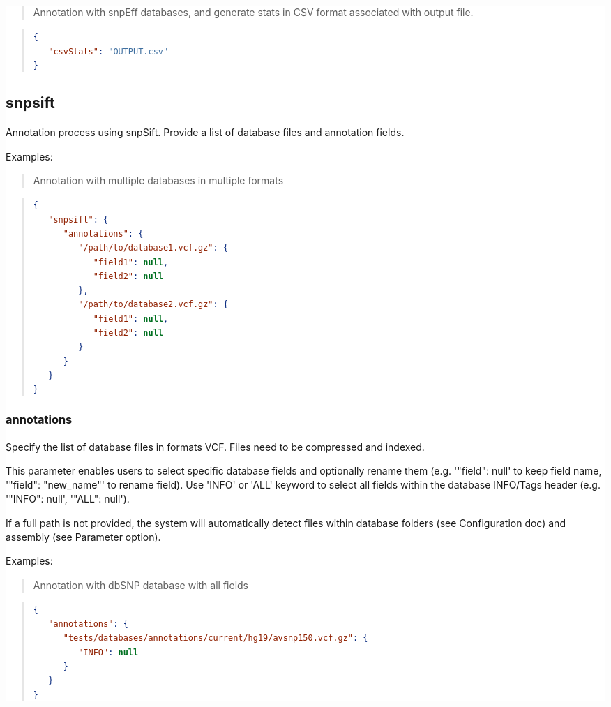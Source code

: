> Annotation with snpEff databases, and generate stats in CSV format
> associated with output file.

> ``` json
> {
>    "csvStats": "OUTPUT.csv"
> }
> ```

## snpsift

Annotation process using snpSift. Provide a list of database files and
annotation fields.

Examples:

> Annotation with multiple databases in multiple formats

> ``` json
> {
>    "snpsift": {
>       "annotations": {
>          "/path/to/database1.vcf.gz": {
>             "field1": null,
>             "field2": null
>          },
>          "/path/to/database2.vcf.gz": {
>             "field1": null,
>             "field2": null
>          }
>       }
>    }
> }
> ```

### annotations

Specify the list of database files in formats VCF. Files need to be
compressed and indexed.

This parameter enables users to select specific database fields and
optionally rename them (e.g. '"field": null' to keep field name,
'"field": "new_name"' to rename field). Use 'INFO' or 'ALL' keyword to
select all fields within the database INFO/Tags header (e.g. '"INFO":
null', '"ALL": null').

If a full path is not provided, the system will automatically detect
files within database folders (see Configuration doc) and assembly (see
Parameter option).

Examples:

> Annotation with dbSNP database with all fields

> ``` json
> {
>    "annotations": {
>       "tests/databases/annotations/current/hg19/avsnp150.vcf.gz": {
>          "INFO": null
>       }
>    }
> }
> ```
